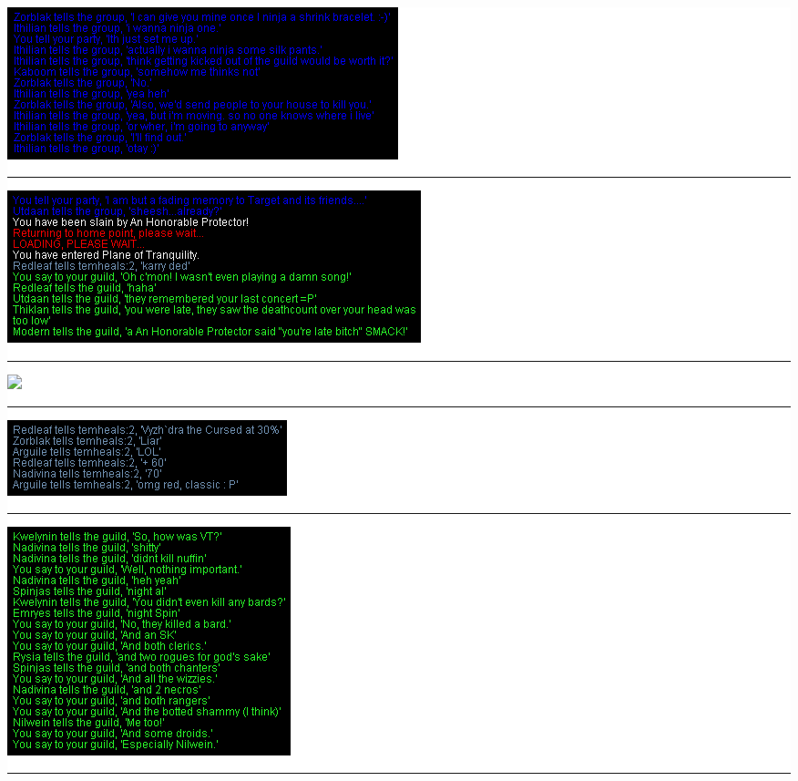 
![](/assets/eq-quotes/q-ninja-shrink-bracelet.png)

---

![](/assets/eq-quotes/q-wasnt-playing-song.png)

---

![](/assets/eq-quotes/q-flax-seed-oil.png)

---

![](/assets/eq-quotes/q-cursed-at-30.png)

---

![](/assets/eq-quotes/q-how-was-vt.png)

---